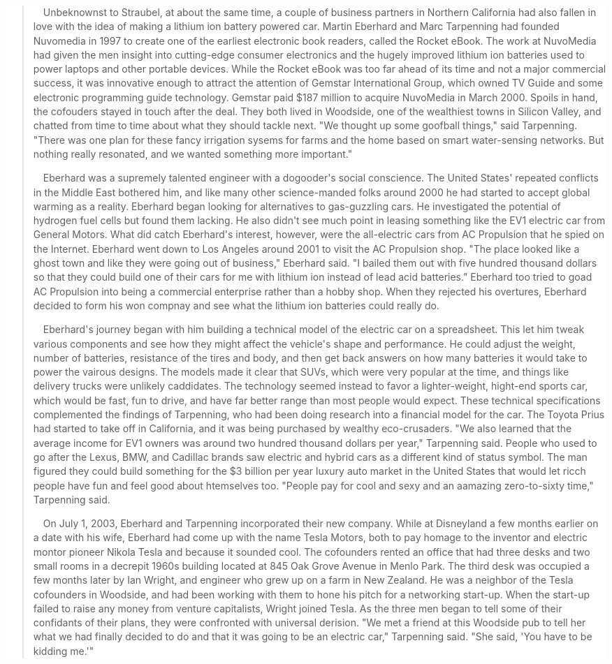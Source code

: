 >　Unbeknownst to Straubel, at about the same time, a couple of business partners in Northern California had also fallen in love with the idea of making a lithium ion battery powered car. Martin Eberhard and Marc Tarpenning had founded Nuvomedia in 1997 to create one of the earliest electronic book readers, called the Rocket eBook. The work at NuvoMedia had given the men insight into cutting-edge consumer electronics and the hugely improved lithium ion batteries used to power laptops and other portable devices. While the Rocket eBook was too far ahead of its time and not a major commercial success, it was innovative enough to attract the attention of Gemstar International Group, which owned TV Guide and some electronic programming guide technology. Gemstar paid $187 million to acquire NuvoMedia in March 2000. Spoils in hand, the cofouders stayed in touch after the deal. They both lived in Woodside, one of the wealthiest towns in Silicon Valley, and chatted from time to time about what they should tackle next. "We thought up some goofball things," said Tarpenning. "There was one plan for these fancy irrigation sysems for farms and the home based on smart water-sensing networks. But nothing really resonated, and we wanted something more important."
>
>　Eberhard was a supremely talented engineer with a dogooder's social conscience. The United States' repeated conflicts in the Middle East bothered him, and like many other science-manded folks around 2000 he had started to accept global warming as a reality. Eberhard began looking for alternatives to gas-guzzling cars. He investigated the potential of hydrogen fuel cells but found them lacking. He also didn't see much point in leasing something like the EV1 electric car from General Motors. What did catch Eberhard's interest, however, were the all-electric cars from AC Propulsion that he spied on the Internet. Eberhard went down to Los Angeles around 2001 to visit the AC Propulsion shop. "The place looked like a ghost town and like they were going out of business," Eberhard said. "I bailed them out with five hundred thousand dollars so that they could build one of their cars for me with lithium ion instead of lead acid batteries." Eberhard too tried to goad AC Propulsion into being a commercial enterprise rather than a hobby shop. When they rejected his overtures, Eberhard decided to form his won compnay and see what the lithium ion batteries could really do.
>
>　Eberhard's journey began with him building a technical model of the electric car on a spreadsheet. This let him tweak various components and see how they might affect the vehicle's shape and performance. He could adjust the weight, number of batteries, resistance of the tires and body, and then get back answers on how many batteries it would take to power the vairous designs. The models made it clear that SUVs, which were very popular at the time, and things like delivery trucks were unlikely caddidates. The technology seemed instead to favor a lighter-weight, hight-end sports car, which would be fast, fun to drive, and have far better range than most people would expect. These technical specifications complemented the findings of Tarpenning, who had been doing research into a financial model for the car. The Toyota Prius had started to take off in California, and it was being purchased by wealthy eco-crusaders. "We also learned that the average income for EV1 owners was around two hundred thousand dollars per year," Tarpenning said. People who used to go after the Lexus, BMW, and Cadillac brands saw electric and hybrid cars as a different kind of status symbol. The man figured they could build something for the $3 billion per year luxury auto market in the United States that would let ricch people have fun and feel good about htemselves too. "People pay for cool and sexy and an aamazing zero-to-sixty time," Tarpenning said.
>
>　On July 1, 2003, Eberhard and Tarpenning incorporated their new company. While at Disneyland a few months earlier on a date with his wife, Eberhard had come up with the name Tesla Motors, both to pay homage to the inventor and electric montor pioneer Nikola Tesla and because it sounded cool. The cofounders rented an office that had three desks and two small rooms in a decrepit 1960s building located at 845 Oak Grove Avenue in Menlo Park. The third desk was occupied a few months later by Ian Wright, and engineer who grew up on a farm in New Zealand. He was a neighbor of the Tesla cofounders in Woodside, and had been working with them to hone his pitch for a networking start-up. When the start-up failed to raise any money from venture capitalists, Wright joined Tesla. As the three men began to tell some of their confidants of their plans, they were confronted with universal derision. "We met a friend at this Woodside pub to tell her what we had finally decided to do and that it was going to be an electric car," Tarpenning said. "She said, 'You have to be kidding me.'"
>